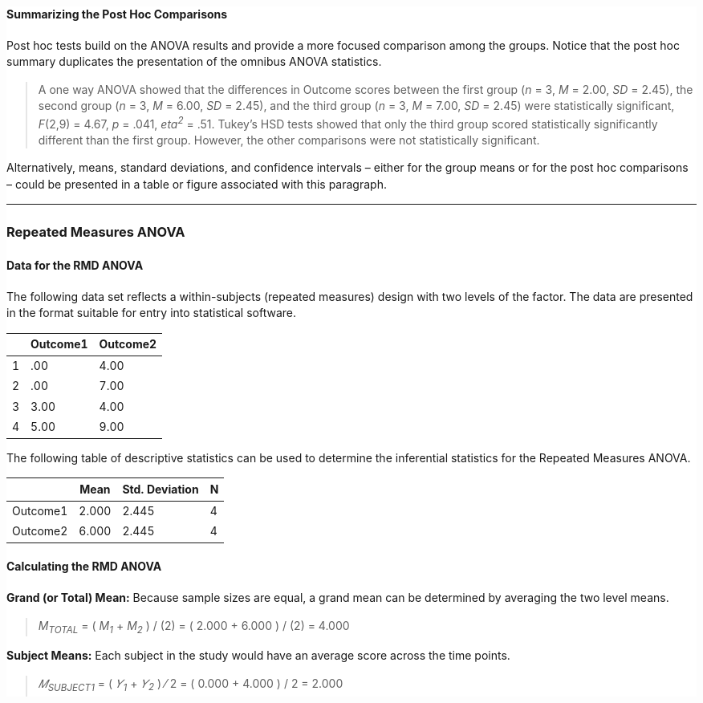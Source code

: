#### Summarizing the Post Hoc Comparisons

Post hoc tests build on the ANOVA results and provide a more focused comparison among the groups. Notice that the post hoc summary duplicates the presentation of the omnibus ANOVA statistics.

> A one way ANOVA showed that the differences in Outcome scores between the first group (*n* = 3, *M* = 2.00, *SD* = 2.45), the second group (*n* = 3, *M* = 6.00, *SD* = 2.45), and the third group (*n* = 3, *M* = 7.00, *SD* = 2.45) were statistically significant, *F*(2,9) = 4.67, *p* = .041, *eta<sup>2</sup>* = .51. Tukey’s HSD tests showed that only
the third group scored statistically significantly different than the first group. However, the other comparisons were not statistically significant.

Alternatively, means, standard deviations, and confidence intervals – either for the group means or for the post hoc comparisons – could be presented in a table or figure associated with this paragraph.

---

### Repeated Measures ANOVA

#### Data for the RMD ANOVA

The following data set reflects a within-subjects (repeated measures) design with two levels of the factor. The data are presented in the format suitable for entry into statistical software.

|     | Outcome1 | Outcome2 |
|-----|----------|----------|
| 1   | .00      | 4.00     |
| 2   | .00      | 7.00     |
| 3   | 3.00     | 4.00     |
| 4   | 5.00     | 9.00     |

The following table of descriptive statistics can be used to determine the inferential statistics for the Repeated Measures ANOVA.

|          | Mean  | Std. Deviation | N   |
|----------|-------|----------------|-----|
| Outcome1 | 2.000 | 2.445          | 4   |
| Outcome2 | 6.000 | 2.445          | 4   |

#### Calculating the RMD ANOVA

**Grand (or Total) Mean:** Because sample sizes are equal, a grand mean can be determined by averaging the two level means.

> *M<sub>TOTAL</sub>* = ( *M<sub>1</sub>* + *M<sub>2</sub>* ) / (2) = ( 2.000 + 6.000 ) / (2) = 4.000

**Subject Means:** Each subject in the study would have an average score across the time points.

> *𝑀<sub>SUBJECT1</sub>* = ( *𝑌<sub>1</sub>* + *𝑌<sub>2<sub>* ) ⁄ 2 = ( 0.000 + 4.000 ) / 2 = 2.000
